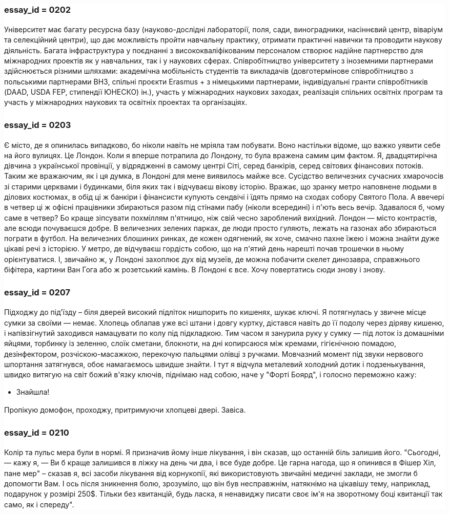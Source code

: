 ### essay_id = 0202
Університет має багату ресурсна базу (науково-дослідні лабораторії, поля, сади, виноградники, насіннєвий центр, віваріум та селекційний центри), що дає можливість пройти навчальну практику, отримати практичні навички та проводити наукову діяльність. Багата інфраструктура у поєднанні з висококваліфікованим персоналом створює надійне партнерство для міжнародних проектів як у навчальних, так і у наукових сферах.
Співробітництво університету з іноземними партнерами здійснюється різними шляхами: академічна мобільність студентів та викладачів (довготермінове співробітництво з польськими партнерами ВНЗ, спільні проєкти Erasmus + з німецькими партнерами, індивідуальні гранти співробітників (DAAD, USDA FEP, стипендії ЮНЕСКО) ін.), участь у міжнародних наукових заходах, реалізація спільних освітніх програм та участь у міжнародних наукових та освітніх проектах та організаціях.

### essay_id = 0203
Є місто, де я опинилась випадково, бо ніколи навіть не мріяла там побувати. Воно настільки відоме, що важко уявити себе на його вулицях. Це Лондон.
Коли я вперше потрапила до Лондону, то була вражена самим цим фактом. Я, двадцятирічна дівчина з української провінції, у відрядженні в самому центрі Сіті, серед банкірів, серед світових фінансових потоків. Таким же вражаючим, як і ця думка, в Лондоні для мене виявилось майже все. Сусідство величезних сучасних хмарочосів зі старими церквами і будинками, біля яких так і відчуваєш вікову історію. Вражає, що зранку метро наповнене людьми в ділових костюмах, в обід ці ж банкіри і фінансисти купують сендвічі і їдять прямо на сходах собору Святого Пола. А ввечері в четвер ці ж офісні працівники збираються разом під стінами пабу (ніколи всередині) і п'ють весь вечір. Здавалося б, чому саме в четвер? Бо краще зіпсувати похміллям п'ятницю, ніж свій чесно зароблений вихідний.
Лондон — місто контрастів, але всюди почуваєшся добре. В величезних зелених парках, де люди просто гуляють, лежать на газонах або збираються пограти в футбол. На величезних блошиних ринках, де кожен одягнений, як хоче, смачно пахне їжею і можна знайти дуже цікаві речі з історією. У метро, де відчуваєш гордість собою, що на п'ятий день нарешті почав трошечки в ньому орієнтуватися. І, звичайно ж, у Лондоні захоплює дух від музеїв, де можна побачити скелет динозавра, справжнього біфітера, картини Ван Гога або ж розетський камінь. В Лондоні є все. Хочу повертатись сюди знову і знову.

### essay_id = 0207
Підходжу до під'їзду – біля дверей високий підліток нишпорить по кишенях, шукає ключі. Я потягнулась у звичне місце сумки за своїми — немає. Хлопець облапав уже всі штани і довгу куртку, дістався навіть до її подолу через діряву кишеню, і напівзігнутий заходився намацувати по колу під підкладкою. Тим часом я занурила руку у сумку — під лоток із домашніми яйцями, торбинку із зеленню, слоїк сметани, блокноти, на дні копирсаюся між кремами, гігієнічною помадою, дезінфектором, розчіскою-масажкою, перекочую пальцями олівці з ручками. Мовчазний момент під звуки нервового шпортання затягнувся, обоє намагаємось швидше знайти. І тут я відчула металевий холодний дотик і подзенькування, швидко витягую на світ божий в'язку ключів, піднімаю над собою, наче у "Форті Боярд", і голосно переможно кажу:
- Знайшла!

Пропікую домофон, проходжу, притримуючи хлопцеві двері. Завіса.

### essay_id = 0210
Колір та пульс мера були в нормі. Я призначив йому інше лікування, і він сказав, що останній біль залишив його.
"Сьогодні, — кажу я, — Ви б краще залишився в ліжку на день чи два, і все буде добре. Це гарна нагода, що я опинився в Фішер Хіл, пане мер" – сказав я, всі засоби лікування від корнукопії, які використовують звичайні медичні заклади, не змогли б допомогти Вам. І ось після зникнення болю, зрозуміло, що він був несправжнім, натякнімо на цікавішу тему, наприклад, подарунок у розмірі 250$. Тільки без квитанцій, будь ласка, я ненавиджу писати своє ім'я на зворотному боці квитанції так само, як і спереду".
